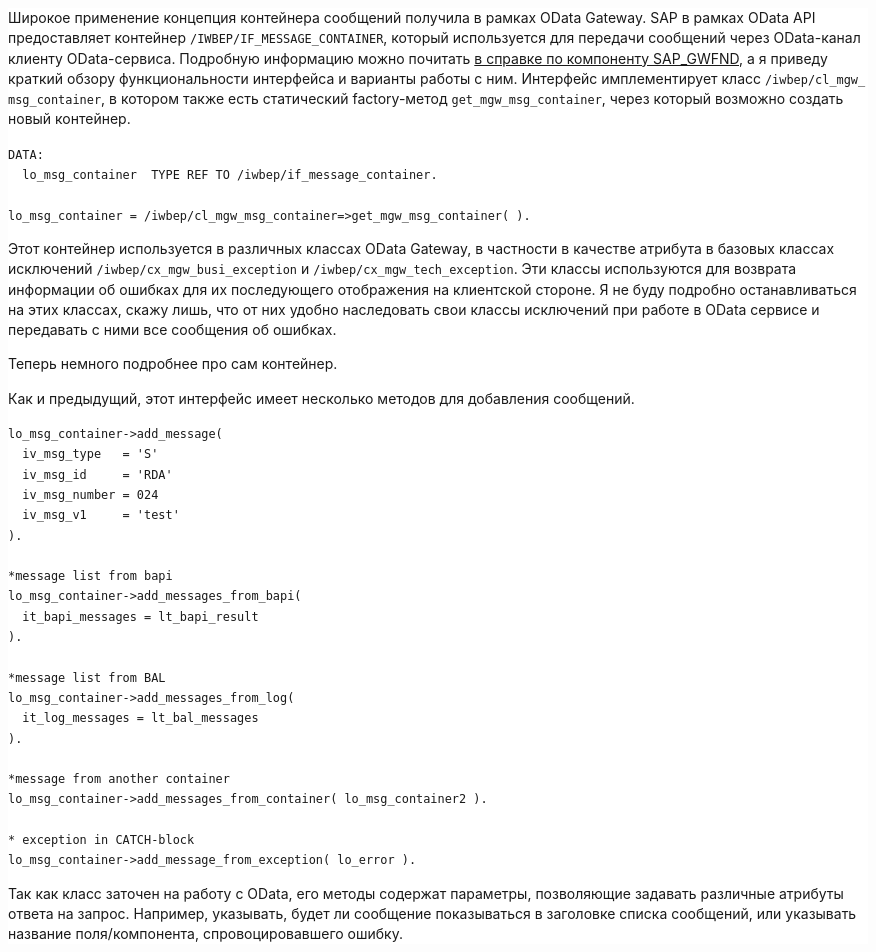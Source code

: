 Широкое применение концепция контейнера сообщений получила в рамках OData Gateway. SAP в рамках OData API предоставляет контейнер `/IWBEP/IF_MESSAGE_CONTAINER`, который используется для передачи сообщений через OData-канал клиенту OData-сервиса. Подробную информацию можно почитать [в справке по компоненту SAP_GWFND](https://help.sap.com/viewer/68bf513362174d54b58cddec28794093/7.5.9/en-US/01a226519eff236ee10000000a445394.html), а я приведу краткий обзору функциональности интерфейса и варианты работы с ним.
Интерфейс имплементирует класс `/iwbep/cl_mgw_msg_container`, в котором также есть статический factory-метод `get_mgw_msg_container`, через который возможно создать новый контейнер.

```abap
DATA:
  lo_msg_container  TYPE REF TO /iwbep/if_message_container.

lo_msg_container = /iwbep/cl_mgw_msg_container=>get_mgw_msg_container( ).
```

Этот контейнер используется в различных классах OData Gateway, в частности в качестве атрибута в базовых классах исключений `/iwbep/cx_mgw_busi_exception` и `/iwbep/cx_mgw_tech_exception`. Эти классы используются для возврата информации об ошибках для их последующего отображения на клиентской стороне. Я не буду подробно останавливаться на этих классах, скажу лишь, что от них удобно наследовать свои классы исключений при работе в OData сервисе и передавать с ними все сообщения об ошибках.

Теперь немного подробнее про сам контейнер.

Как и предыдущий, этот интерфейс имеет несколько методов для добавления сообщений.

```abap
lo_msg_container->add_message(
  iv_msg_type   = 'S'
  iv_msg_id     = 'RDA'
  iv_msg_number = 024
  iv_msg_v1     = 'test'
).

*message list from bapi
lo_msg_container->add_messages_from_bapi(
  it_bapi_messages = lt_bapi_result
).

*message list from BAL
lo_msg_container->add_messages_from_log(
  it_log_messages = lt_bal_messages
).

*message from another container
lo_msg_container->add_messages_from_container( lo_msg_container2 ).

* exception in CATCH-block 
lo_msg_container->add_message_from_exception( lo_error ).
```

Так как класс заточен на работу с OData, его методы содержат параметры, позволяющие задавать различные атрибуты ответа на запрос. Например, указывать, будет ли сообщение показываться в заголовке списка сообщений, или указывать название поля/компонента, спровоцировавшего ошибку. 
